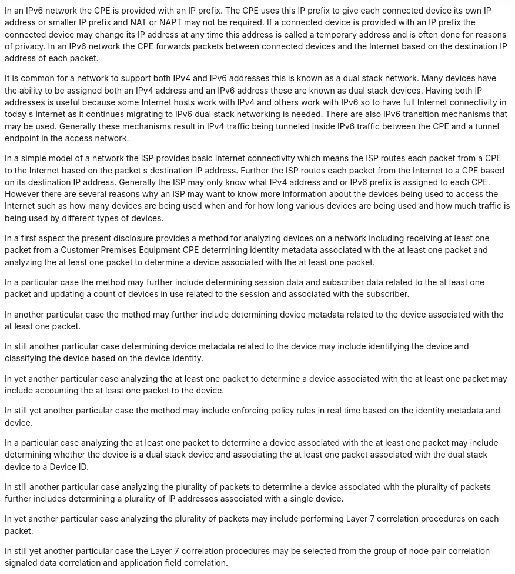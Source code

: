 In an IPv6 network the CPE is provided with an IP prefix. The CPE uses this IP prefix to give each connected device its own IP address or smaller IP prefix and NAT or NAPT may not be required. If a connected device is provided with an IP prefix the connected device may change its IP address at any time this address is called a temporary address and is often done for reasons of privacy. In an IPv6 network the CPE forwards packets between connected devices and the Internet based on the destination IP address of each packet.

It is common for a network to support both IPv4 and IPv6 addresses this is known as a dual stack network. Many devices have the ability to be assigned both an IPv4 address and an IPv6 address these are known as dual stack devices. Having both IP addresses is useful because some Internet hosts work with IPv4 and others work with IPv6 so to have full Internet connectivity in today s Internet as it continues migrating to IPv6 dual stack networking is needed. There are also IPv6 transition mechanisms that may be used. Generally these mechanisms result in IPv4 traffic being tunneled inside IPv6 traffic between the CPE and a tunnel endpoint in the access network.

In a simple model of a network the ISP provides basic Internet connectivity which means the ISP routes each packet from a CPE to the Internet based on the packet s destination IP address. Further the ISP routes each packet from the Internet to a CPE based on its destination IP address. Generally the ISP may only know what IPv4 address and or IPv6 prefix is assigned to each CPE. However there are several reasons why an ISP may want to know more information about the devices being used to access the Internet such as how many devices are being used when and for how long various devices are being used and how much traffic is being used by different types of devices.

In a first aspect the present disclosure provides a method for analyzing devices on a network including receiving at least one packet from a Customer Premises Equipment CPE determining identity metadata associated with the at least one packet and analyzing the at least one packet to determine a device associated with the at least one packet.

In a particular case the method may further include determining session data and subscriber data related to the at least one packet and updating a count of devices in use related to the session and associated with the subscriber.

In another particular case the method may further include determining device metadata related to the device associated with the at least one packet.

In still another particular case determining device metadata related to the device may include identifying the device and classifying the device based on the device identity.

In yet another particular case analyzing the at least one packet to determine a device associated with the at least one packet may include accounting the at least one packet to the device.

In still yet another particular case the method may include enforcing policy rules in real time based on the identity metadata and device.

In a particular case analyzing the at least one packet to determine a device associated with the at least one packet may include determining whether the device is a dual stack device and associating the at least one packet associated with the dual stack device to a Device ID.

In still another particular case analyzing the plurality of packets to determine a device associated with the plurality of packets further includes determining a plurality of IP addresses associated with a single device.

In yet another particular case analyzing the plurality of packets may include performing Layer 7 correlation procedures on each packet.

In still yet another particular case the Layer 7 correlation procedures may be selected from the group of node pair correlation signaled data correlation and application field correlation.
